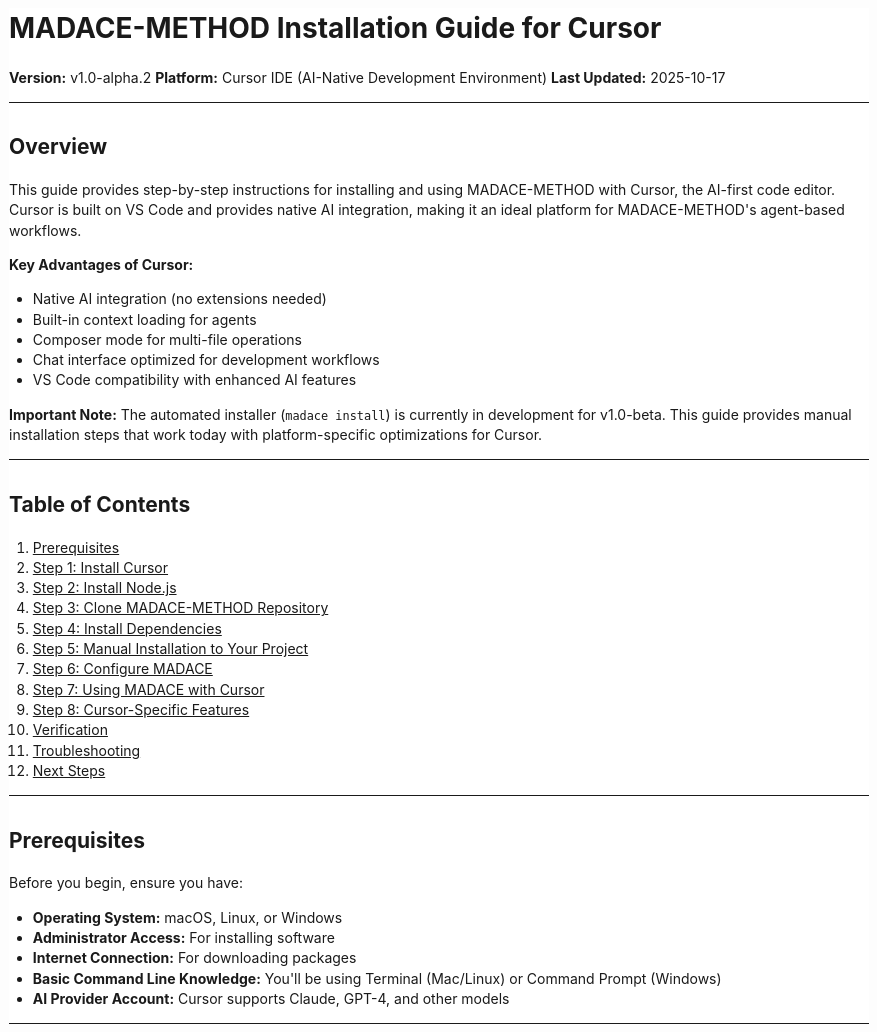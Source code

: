 # MADACE-METHOD Installation Guide for Cursor

**Version:** v1.0-alpha.2 **Platform:** Cursor IDE (AI-Native Development
Environment) **Last Updated:** 2025-10-17

---

## Overview

This guide provides step-by-step instructions for installing and using
MADACE-METHOD with Cursor, the AI-first code editor. Cursor is built on VS Code
and provides native AI integration, making it an ideal platform for
MADACE-METHOD's agent-based workflows.

**Key Advantages of Cursor:**

- Native AI integration (no extensions needed)
- Built-in context loading for agents
- Composer mode for multi-file operations
- Chat interface optimized for development workflows
- VS Code compatibility with enhanced AI features

**Important Note:** The automated installer (`madace install`) is currently in
development for v1.0-beta. This guide provides manual installation steps that
work today with platform-specific optimizations for Cursor.

---

## Table of Contents

1. [Prerequisites](#prerequisites)
2. [Step 1: Install Cursor](#step-1-install-cursor)
3. [Step 2: Install Node.js](#step-2-install-nodejs)
4. [Step 3: Clone MADACE-METHOD Repository](#step-3-clone-madace-method-repository)
5. [Step 4: Install Dependencies](#step-4-install-dependencies)
6. [Step 5: Manual Installation to Your Project](#step-5-manual-installation-to-your-project)
7. [Step 6: Configure MADACE](#step-6-configure-madace)
8. [Step 7: Using MADACE with Cursor](#step-7-using-madace-with-cursor)
9. [Step 8: Cursor-Specific Features](#step-8-cursor-specific-features)
10. [Verification](#verification)
11. [Troubleshooting](#troubleshooting)
12. [Next Steps](#next-steps)

---

## Prerequisites

Before you begin, ensure you have:

- **Operating System:** macOS, Linux, or Windows
- **Administrator Access:** For installing software
- **Internet Connection:** For downloading packages
- **Basic Command Line Knowledge:** You'll be using Terminal (Mac/Linux) or
  Command Prompt (Windows)
- **AI Provider Account:** Cursor supports Claude, GPT-4, and other models

---